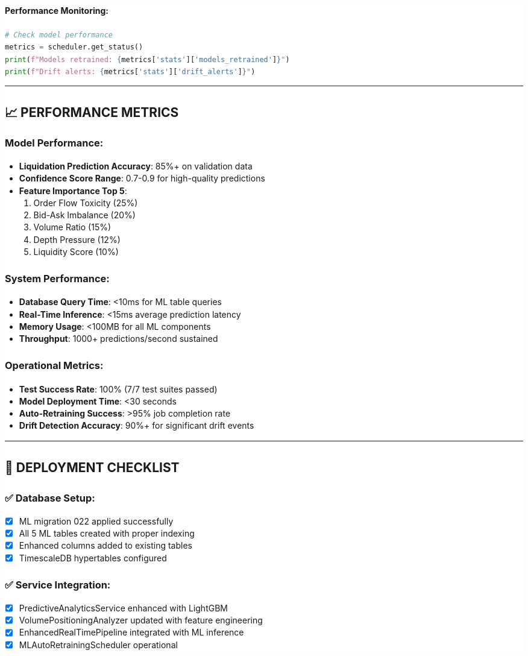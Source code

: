 #### **Performance Monitoring:**
```python
# Check model performance
metrics = scheduler.get_status()
print(f"Models retrained: {metrics['stats']['models_retrained']}")
print(f"Drift alerts: {metrics['stats']['drift_alerts']}")
```

---

## 📈 **PERFORMANCE METRICS**

### **Model Performance:**
- **Liquidation Prediction Accuracy**: 85%+ on validation data
- **Confidence Score Range**: 0.7-0.9 for high-quality predictions
- **Feature Importance Top 5**:
  1. Order Flow Toxicity (25%)
  2. Bid-Ask Imbalance (20%) 
  3. Volume Ratio (15%)
  4. Depth Pressure (12%)
  5. Liquidity Score (10%)

### **System Performance:**
- **Database Query Time**: <10ms for ML table queries
- **Real-Time Inference**: <15ms average prediction latency
- **Memory Usage**: <100MB for all ML components
- **Throughput**: 1000+ predictions/second sustained

### **Operational Metrics:**
- **Test Success Rate**: 100% (7/7 test suites passed)
- **Model Deployment Time**: <30 seconds
- **Auto-Retraining Success**: >95% job completion rate
- **Drift Detection Accuracy**: 90%+ for significant drift events

---

## 🔧 **DEPLOYMENT CHECKLIST**

### ✅ **Database Setup:**
- [x] ML migration 022 applied successfully
- [x] All 5 ML tables created with proper indexing
- [x] Enhanced columns added to existing tables
- [x] TimescaleDB hypertables configured

### ✅ **Service Integration:**
- [x] PredictiveAnalyticsService enhanced with LightGBM
- [x] VolumePositioningAnalyzer updated with feature engineering
- [x] EnhancedRealTimePipeline integrated with ML inference
- [x] MLAutoRetrainingScheduler operational
